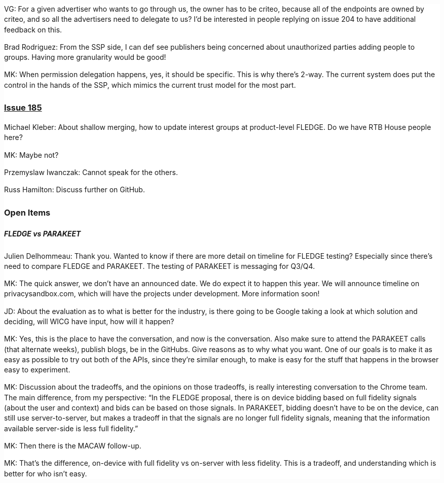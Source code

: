 VG: For a given advertiser who wants to go through us, the owner has to be criteo, because all of the endpoints are owned by criteo, and so all the advertisers need to delegate to us?  I’d be interested in people replying on issue 204 to have additional feedback on this.  

Brad Rodriguez: From the SSP side, I can def see publishers being concerned about unauthorized parties adding people to groups.  Having more granularity would be good!   

MK: When permission delegation happens, yes, it should be specific.  This is why there’s 2-way.  The current system does put the control in the hands of the SSP, which mimics the current trust model for the most part.  


### [Issue 185](https://github.com/WICG/turtledove/pull/185)

Michael Kleber: About shallow merging, how to update interest groups at product-level FLEDGE.  Do we have RTB House people here?  

MK: Maybe not?  

Przemyslaw Iwanczak: Cannot speak for the others.  

Russ Hamilton: Discuss further on GitHub.


### Open Items


##### FLEDGE vs PARAKEET

Julien Delhommeau: Thank you.  Wanted to know if there are more detail on timeline for FLEDGE testing?  Especially since there’s need to compare FLEDGE and PARAKEET.  The testing of PARAKEET is messaging for Q3/Q4.  

MK: The quick answer, we don’t have an announced date.  We do expect it to happen this year.  We will announce timeline on privacysandbox.com, which will have the projects under development.  More information soon!  

JD: About the evaluation as to what is better for the industry, is there going to be Google taking a look at which solution and deciding, will WICG have input, how will it happen?  

MK: Yes, this is the place to have the conversation, and now is the conversation.  Also make sure to attend the PARAKEET calls (that alternate weeks), publish blogs, be in the GitHubs.  Give reasons as to why what you want.  One of our goals is to make it as easy as possible to try out both of the APIs, since they’re similar enough, to make is easy for the stuff that happens in the browser easy to experiment.  

MK: Discussion about the tradeoffs, and the opinions on those tradeoffs, is really interesting conversation to the Chrome team.  The main difference, from my perspective: “In the FLEDGE proposal, there is on device bidding based on full fidelity signals (about the user and context) and bids can be based on those signals.  In PARAKEET, bidding doesn’t have to be on the device, can still use server-to-server, but makes a tradeoff in that the signals are no longer full fidelity signals, meaning that the information available server-side is less full fidelity.”

MK: Then there is the MACAW follow-up.  

MK: That’s the difference, on-device with full fidelity vs on-server with less fidelity.  This is a tradeoff, and understanding which is better for who isn’t easy.  
